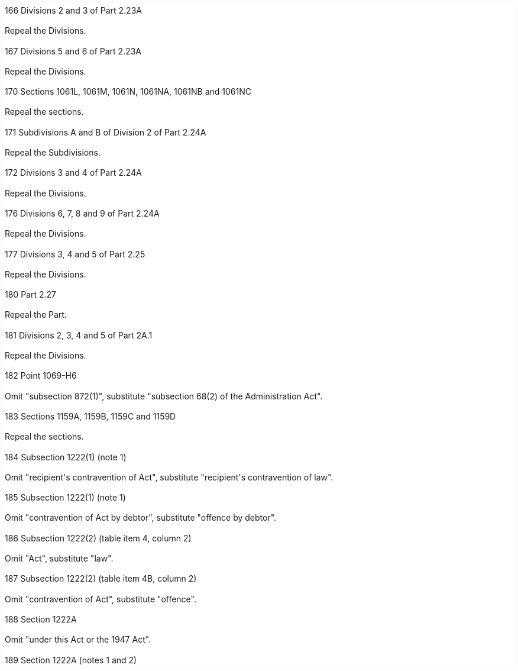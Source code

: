 166  Divisions 2 and 3 of Part 2.23A

Repeal the Divisions.

167  Divisions 5 and 6 of Part 2.23A

Repeal the Divisions.

170  Sections 1061L, 1061M, 1061N, 1061NA, 1061NB and 1061NC

Repeal the sections.

171  Subdivisions A and B of Division 2 of Part 2.24A

Repeal the Subdivisions.

172  Divisions 3 and 4 of Part 2.24A

Repeal the Divisions.

176  Divisions 6, 7, 8 and 9 of Part 2.24A

Repeal the Divisions.

177  Divisions 3, 4 and 5 of Part 2.25

Repeal the Divisions.

180  Part 2.27

Repeal the Part.

181  Divisions 2, 3, 4 and 5 of Part 2A.1

Repeal the Divisions.

182  Point 1069-H6

Omit "subsection 872(1)", substitute "subsection 68(2) of the Administration Act".

183  Sections 1159A, 1159B, 1159C and 1159D

Repeal the sections.

184  Subsection 1222(1) (note 1)

Omit "recipient's contravention of Act", substitute "recipient's contravention of law".

185  Subsection 1222(1) (note 1)

Omit "contravention of Act by debtor", substitute "offence by debtor".

186  Subsection 1222(2) (table item 4, column 2)

Omit "Act", substitute "law".

187  Subsection 1222(2) (table item 4B, column 2)

Omit "contravention of Act", substitute "offence".

188  Section&#160;1222A

Omit "under this Act or the 1947 Act".

189  Section 1222A (notes 1 and 2)
